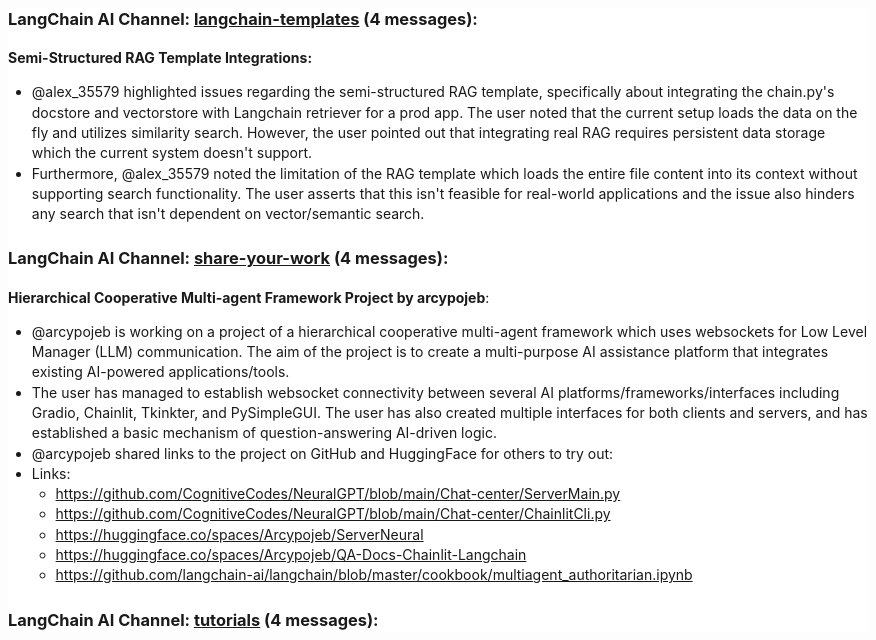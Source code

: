 
### LangChain AI Channel: [langchain-templates](https://discord.com/channels/1038097195422978059/1170025009960456282) (4 messages): 

<strong>Semi-Structured RAG Template Integrations:</strong>

<ul>
    <li>@alex_35579 highlighted issues regarding the semi-structured RAG template, specifically about integrating the chain.py's docstore and vectorstore with Langchain retriever for a prod app. The user noted that the current setup loads the data on the fly and utilizes similarity search. However, the user pointed out that integrating real RAG requires persistent data storage which the current system doesn't support.</li>
    <li>Furthermore, @alex_35579 noted the limitation of the RAG template which loads the entire file content into its context without supporting search functionality. The user asserts that this isn't feasible for real-world applications and the issue also hinders any search that isn't dependent on vector/semantic search.</li>
</ul>


### LangChain AI Channel: [share-your-work](https://discord.com/channels/1038097195422978059/1038097372695236729) (4 messages): 

<strong>Hierarchical Cooperative Multi-agent Framework Project by arcypojeb</strong>:

<ul>
    <li>@arcypojeb is working on a project of a hierarchical cooperative multi-agent framework which uses websockets for Low Level Manager (LLM) communication. The aim of the project is to create a multi-purpose AI assistance platform that integrates existing AI-powered applications/tools.</li>
    <li>The user has managed to establish websocket connectivity between several AI platforms/frameworks/interfaces including Gradio, Chainlit, Tkinkter, and PySimpleGUI. The user has also created multiple interfaces for both clients and servers, and has established a basic mechanism of question-answering AI-driven logic.</li>
    <li>@arcypojeb shared links to the project on GitHub and HuggingFace for others to try out:</li>
    <li> Links: <ul>
        <li><a href="https://github.com/CognitiveCodes/NeuralGPT/blob/main/Chat-center/ServerMain.py">https://github.com/CognitiveCodes/NeuralGPT/blob/main/Chat-center/ServerMain.py</a></li>
        <li><a href="https://github.com/CognitiveCodes/NeuralGPT/blob/main/Chat-center/ChainlitCli.py">https://github.com/CognitiveCodes/NeuralGPT/blob/main/Chat-center/ChainlitCli.py</a></li>
        <li><a href="https://huggingface.co/spaces/Arcypojeb/ServerNeural">https://huggingface.co/spaces/Arcypojeb/ServerNeural</a></li>
        <li><a href="https://huggingface.co/spaces/Arcypojeb/QA-Docs-Chainlit-Langchain">https://huggingface.co/spaces/Arcypojeb/QA-Docs-Chainlit-Langchain</a></li>
        <li><a href="https://github.com/langchain-ai/langchain/blob/master/cookbook/multiagent_authoritarian.ipynb">https://github.com/langchain-ai/langchain/blob/master/cookbook/multiagent_authoritarian.ipynb</a></li>
    </ul></li>
</ul>


### LangChain AI Channel: [tutorials](https://discord.com/channels/1038097195422978059/1077843317657706538) (4 messages): 
